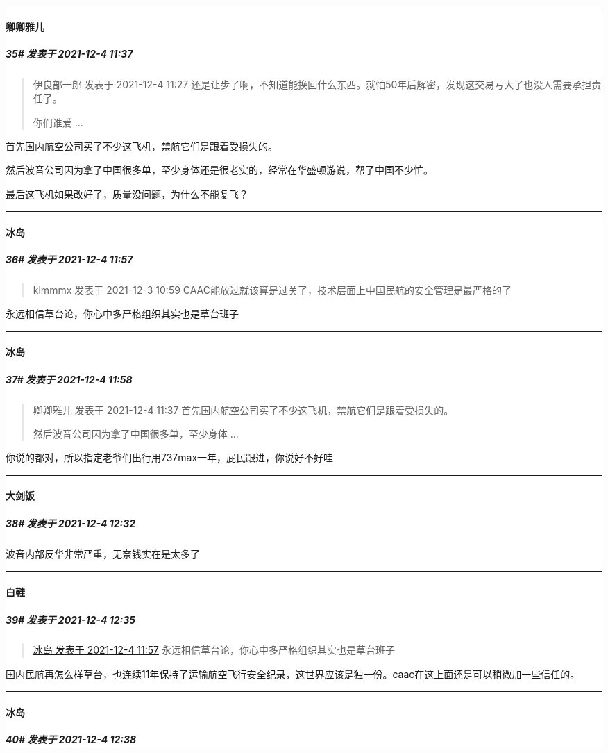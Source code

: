 *****

####  卿卿雅儿  
##### 35#       发表于 2021-12-4 11:37

<blockquote>伊良部一郎 发表于 2021-12-4 11:27
还是让步了啊，不知道能换回什么东西。就怕50年后解密，发现这交易亏大了也没人需要承担责任了。

你们谁爱 ...</blockquote>
首先国内航空公司买了不少这飞机，禁航它们是跟着受损失的。

然后波音公司因为拿了中国很多单，至少身体还是很老实的，经常在华盛顿游说，帮了中国不少忙。

最后这飞机如果改好了，质量没问题，为什么不能复飞？

*****

####  冰岛  
##### 36#       发表于 2021-12-4 11:57

<blockquote>klmmmx 发表于 2021-12-3 10:59
CAAC能放过就该算是过关了，技术层面上中国民航的安全管理是最严格的了</blockquote>
永远相信草台论，你心中多严格组织其实也是草台班子

*****

####  冰岛  
##### 37#       发表于 2021-12-4 11:58

<blockquote>卿卿雅儿 发表于 2021-12-4 11:37
首先国内航空公司买了不少这飞机，禁航它们是跟着受损失的。

然后波音公司因为拿了中国很多单，至少身体 ...</blockquote>
你说的都对，所以指定老爷们出行用737max一年，屁民跟进，你说好不好哇

*****

####  大剑饭  
##### 38#       发表于 2021-12-4 12:32

波音内部反华非常严重，无奈钱实在是太多了

*****

####  白鞋  
##### 39#       发表于 2021-12-4 12:35

<blockquote><a href="httphttps://bbs.saraba1st.com/2b/forum.php?mod=redirect&amp;goto=findpost&amp;pid=53804617&amp;ptid=2040568" target="_blank">冰岛 发表于 2021-12-4 11:57</a>
永远相信草台论，你心中多严格组织其实也是草台班子</blockquote>
国内民航再怎么样草台，也连续11年保持了运输航空飞行安全纪录，这世界应该是独一份。caac在这上面还是可以稍微加一些信任的。

*****

####  冰岛  
##### 40#       发表于 2021-12-4 12:38
